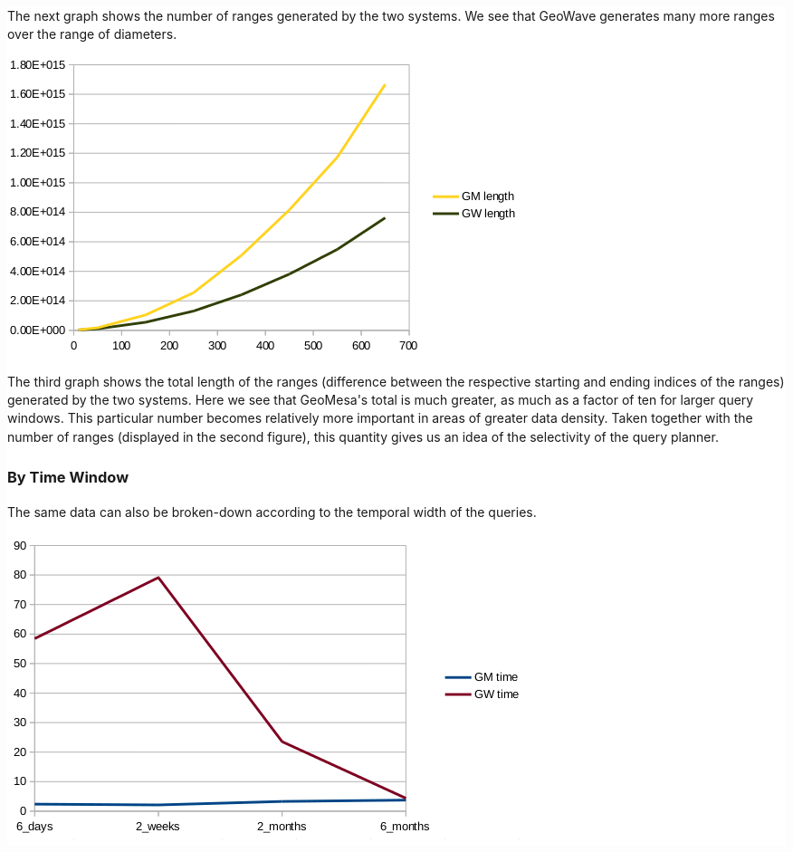The next graph shows the number of ranges generated by the two systems.
We see that GeoWave generates many more ranges over the range of diameters.

![size_length](img/query-planning/size-length.png)

The third graph shows the total length of the ranges (difference between the respective starting and ending indices of the ranges) generated by the two systems.
Here we see that GeoMesa's total is much greater, as much as a factor of ten for larger query windows.
This particular number becomes relatively more important in areas of greater data density.
Taken together with the number of ranges (displayed in the second figure), this quantity gives us an idea of the selectivity of the query planner.

### By Time Window

The same data can also be broken-down according to the temporal width of the queries.

![window_times](img/query-planning/window-times.png)
